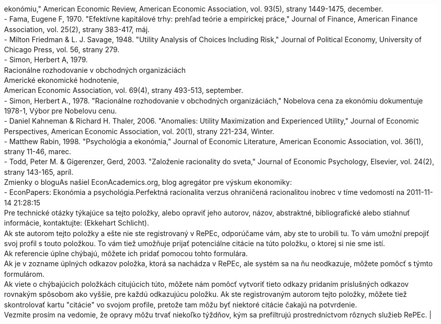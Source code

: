 ekonómiu," American Economic Review, American Economic Association, vol. 93(5), strany 1449-1475, december.<br/>- Fama, Eugene F, 1970. "Efektívne kapitálové trhy: prehľad teórie a empirickej práce," Journal of Finance, American Finance Association, vol. 25(2), strany 383-417, máj.<br/>- Milton Friedman & L. J. Savage, 1948. "Utility Analysis of Choices Including Risk," Journal of Political Economy, University of Chicago Press, vol. 56, strany 279.<br/>- Simon, Herbert A, 1979.<br/>Racionálne rozhodovanie v obchodných organizáciách<br/>Americké ekonomické hodnotenie,<br/>American Economic Association, vol. 69(4), strany 493-513, september.<br/>- Simon, Herbert A., 1978. "Racionálne rozhodovanie v obchodných organizáciách," Nobelova cena za ekonómiu dokumentuje 1978-1, Výbor pre Nobelovu cenu.<br/>- Daniel Kahneman & Richard H. Thaler, 2006. "Anomalies: Utility Maximization and Experienced Utility," Journal of Economic Perspectives, American Economic Association, vol. 20(1), strany 221-234, Winter.<br/>- Matthew Rabin, 1998. "Psychológia a ekonómia," Journal of Economic Literature, American Economic Association, vol. 36(1), strany 11-46, marec.<br/>- Todd, Peter M. & Gigerenzer, Gerd, 2003. "Založenie racionality do sveta," Journal of Economic Psychology, Elsevier, vol. 24(2), strany 143-165, apríl.<br/>Zmienky o bloguAs našiel EconAcademics.org, blog agregátor pre výskum ekonomiky:<br/>- EconPapers: Ekonómia a psychológia.Perfektná racionalita verzus ohraničená racionalitou inobrec v tíme vedomostí na 2011-11-14 21:28:15<br/>Pre technické otázky týkajúce sa tejto položky, alebo opraviť jeho autorov, názov, abstraktné, bibliografické alebo stiahnuť informácie, kontaktujte: (Ekkehart Schlicht).<br/>Ak ste autorom tejto položky a ešte nie ste registrovaný v RePEc, odporúčame vám, aby ste to urobili tu. To vám umožní prepojiť svoj profil s touto položkou. To vám tiež umožňuje prijať potenciálne citácie na túto položku, o ktorej si nie sme istí.<br/>Ak referencie úplne chýbajú, môžete ich pridať pomocou tohto formulára.<br/>Ak je v zozname úplných odkazov položka, ktorá sa nachádza v RePEc, ale systém sa na ňu neodkazuje, môžete pomôcť s týmto formulárom.<br/>Ak viete o chýbajúcich položkách citujúcich túto, môžete nám pomôcť vytvoriť tieto odkazy pridaním príslušných odkazov rovnakým spôsobom ako vyššie, pre každú odkazujúcu položku. Ak ste registrovaným autorom tejto položky, môžete tiež skontrolovať kartu "citácie" vo svojom profile, pretože tam môžu byť niektoré citácie čakajú na potvrdenie.<br/>Vezmite prosím na vedomie, že opravy môžu trvať niekoľko týždňov, kým sa prefiltrujú prostredníctvom rôznych služieb RePEc. |